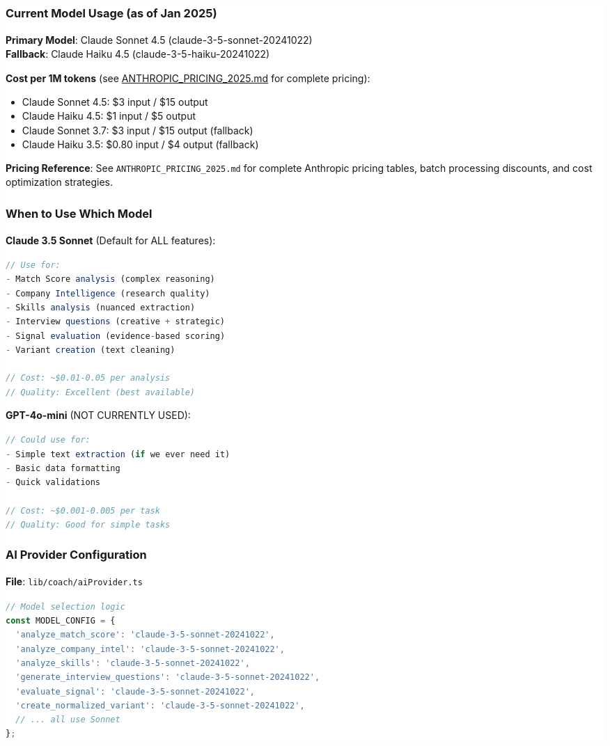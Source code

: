 ### Current Model Usage (as of Jan 2025)

**Primary Model**: Claude Sonnet 4.5 (claude-3-5-sonnet-20241022)  
**Fallback**: Claude Haiku 4.5 (claude-3-5-haiku-20241022)

**Cost per 1M tokens** (see [ANTHROPIC_PRICING_2025.md](ANTHROPIC_PRICING_2025.md) for complete pricing):
- Claude Sonnet 4.5: $3 input / $15 output
- Claude Haiku 4.5: $1 input / $5 output  
- Claude Sonnet 3.7: $3 input / $15 output (fallback)
- Claude Haiku 3.5: $0.80 input / $4 output (fallback)

**Pricing Reference**: See `ANTHROPIC_PRICING_2025.md` for complete Anthropic pricing tables, batch processing discounts, and cost optimization strategies.

### When to Use Which Model

**Claude 3.5 Sonnet** (Default for ALL features):
```typescript
// Use for:
- Match Score analysis (complex reasoning)
- Company Intelligence (research quality)
- Skills analysis (nuanced extraction)
- Interview questions (creative + strategic)
- Signal evaluation (evidence-based scoring)
- Variant creation (text cleaning)

// Cost: ~$0.01-0.05 per analysis
// Quality: Excellent (best available)
```

**GPT-4o-mini** (NOT CURRENTLY USED):
```typescript
// Could use for:
- Simple text extraction (if we ever need it)
- Basic data formatting
- Quick validations

// Cost: ~$0.001-0.005 per task
// Quality: Good for simple tasks
```

### AI Provider Configuration

**File**: `lib/coach/aiProvider.ts`

```typescript
// Model selection logic
const MODEL_CONFIG = {
  'analyze_match_score': 'claude-3-5-sonnet-20241022',
  'analyze_company_intel': 'claude-3-5-sonnet-20241022',
  'analyze_skills': 'claude-3-5-sonnet-20241022',
  'generate_interview_questions': 'claude-3-5-sonnet-20241022',
  'evaluate_signal': 'claude-3-5-sonnet-20241022',
  'create_normalized_variant': 'claude-3-5-sonnet-20241022',
  // ... all use Sonnet
};
```
